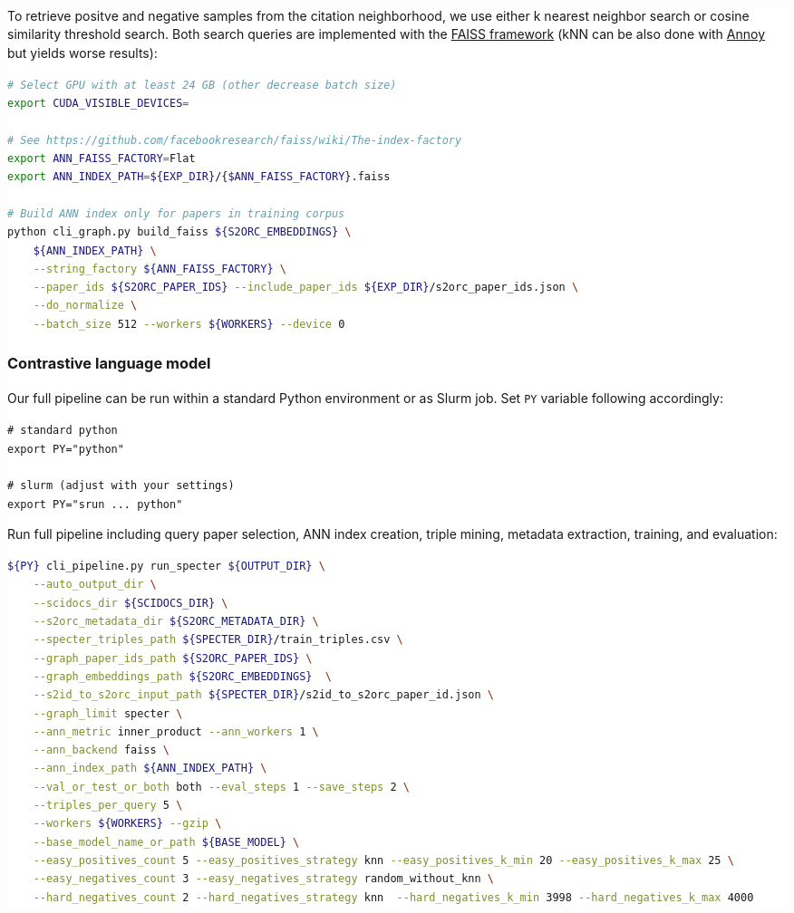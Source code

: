 To retrieve positve and negative samples from the citation neighborhood, 
we use either k nearest neighbor search or cosine similarity threshold search.
Both search queries are implemented with the [FAISS framework](https://github.com/facebookresearch/faiss)
 (kNN can be also done with [Annoy](https://github.com/spotify/annoy) but yields worse results):

```bash
# Select GPU with at least 24 GB (other decrease batch size)
export CUDA_VISIBLE_DEVICES=

# See https://github.com/facebookresearch/faiss/wiki/The-index-factory
export ANN_FAISS_FACTORY=Flat
export ANN_INDEX_PATH=${EXP_DIR}/{$ANN_FAISS_FACTORY}.faiss

# Build ANN index only for papers in training corpus
python cli_graph.py build_faiss ${S2ORC_EMBEDDINGS} \
    ${ANN_INDEX_PATH} \
    --string_factory ${ANN_FAISS_FACTORY} \
    --paper_ids ${S2ORC_PAPER_IDS} --include_paper_ids ${EXP_DIR}/s2orc_paper_ids.json \
    --do_normalize \
    --batch_size 512 --workers ${WORKERS} --device 0
```


### Contrastive language model

Our full pipeline can be run within a standard Python environment or as Slurm job. Set `PY` variable following accordingly:
```
# standard python
export PY="python"

# slurm (adjust with your settings)
export PY="srun ... python"
```

Run full pipeline including query paper selection, ANN index creation, triple mining, metadata extraction, training, and evaluation:

```bash
${PY} cli_pipeline.py run_specter ${OUTPUT_DIR} \
    --auto_output_dir \
    --scidocs_dir ${SCIDOCS_DIR} \
    --s2orc_metadata_dir ${S2ORC_METADATA_DIR} \
    --specter_triples_path ${SPECTER_DIR}/train_triples.csv \
    --graph_paper_ids_path ${S2ORC_PAPER_IDS} \
    --graph_embeddings_path ${S2ORC_EMBEDDINGS}  \
    --s2id_to_s2orc_input_path ${SPECTER_DIR}/s2id_to_s2orc_paper_id.json \
    --graph_limit specter \
    --ann_metric inner_product --ann_workers 1 \
    --ann_backend faiss \
    --ann_index_path ${ANN_INDEX_PATH} \
    --val_or_test_or_both both --eval_steps 1 --save_steps 2 \
    --triples_per_query 5 \
    --workers ${WORKERS} --gzip \
    --base_model_name_or_path ${BASE_MODEL} \
    --easy_positives_count 5 --easy_positives_strategy knn --easy_positives_k_min 20 --easy_positives_k_max 25 \
    --easy_negatives_count 3 --easy_negatives_strategy random_without_knn \
    --hard_negatives_count 2 --hard_negatives_strategy knn  --hard_negatives_k_min 3998 --hard_negatives_k_max 4000

```
